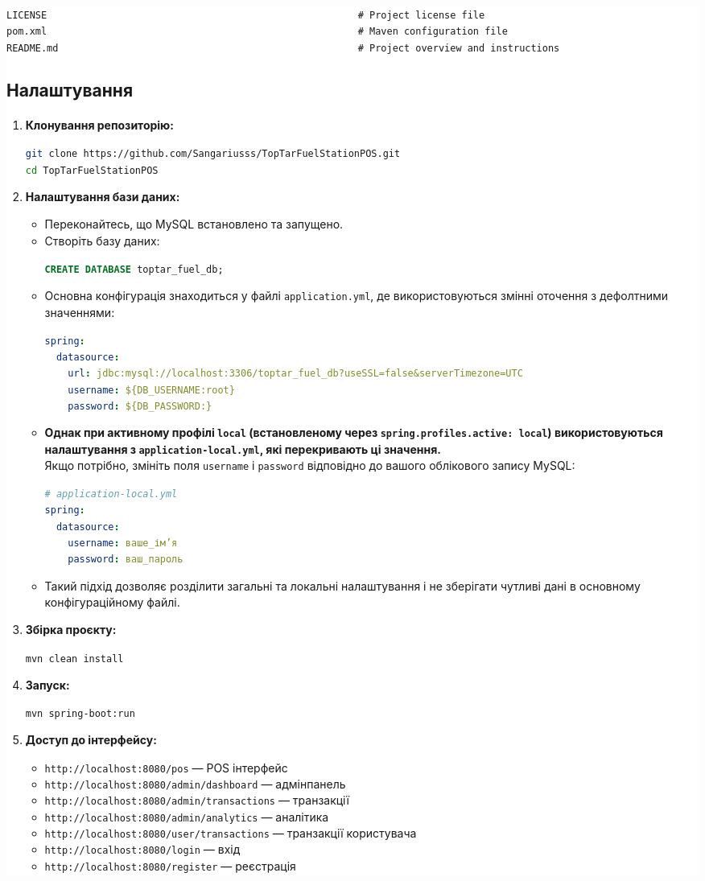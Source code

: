 ```
LICENSE                                                      # Project license file
pom.xml                                                      # Maven configuration file
README.md                                                    # Project overview and instructions
```

## Налаштування

1. **Клонування репозиторію:**
   ```bash
   git clone https://github.com/Sangariusss/TopTarFuelStationPOS.git
   cd TopTarFuelStationPOS
   ```
   
2. **Налаштування бази даних:**
   - Переконайтесь, що MySQL встановлено та запущено.
   - Створіть базу даних:
     ```sql
     CREATE DATABASE toptar_fuel_db;
     ```
   - Основна конфігурація знаходиться у файлі `application.yml`, де використовуються змінні оточення з дефолтними значеннями:
     ```yaml
     spring:
       datasource:
         url: jdbc:mysql://localhost:3306/toptar_fuel_db?useSSL=false&serverTimezone=UTC
         username: ${DB_USERNAME:root}
         password: ${DB_PASSWORD:}
     ```
   - **Однак при активному профілі `local` (встановленому через `spring.profiles.active: local`) використовуються налаштування з `application-local.yml`, які перекривають ці значення.**  
     Якщо потрібно, змініть поля `username` і `password` відповідно до вашого облікового запису MySQL:
     ```yaml
     # application-local.yml
     spring:
       datasource:
         username: ваше_ім’я
         password: ваш_пароль
     ```
   - Такий підхід дозволяє розділити загальні та локальні налаштування і не зберігати чутливі дані в основному конфігураційному файлі.

3. **Збірка проєкту:**
   ```bash
   mvn clean install
   ```

4. **Запуск:**
   ```bash
   mvn spring-boot:run
   ```

5. **Доступ до інтерфейсу:**
    - `http://localhost:8080/pos` — POS інтерфейс
    - `http://localhost:8080/admin/dashboard` — адмінпанель
    - `http://localhost:8080/admin/transactions` — транзакції
    - `http://localhost:8080/admin/analytics` — аналітика
    - `http://localhost:8080/user/transactions` — транзакції користувача
    - `http://localhost:8080/login` — вхід
    - `http://localhost:8080/register` — реєстрація
